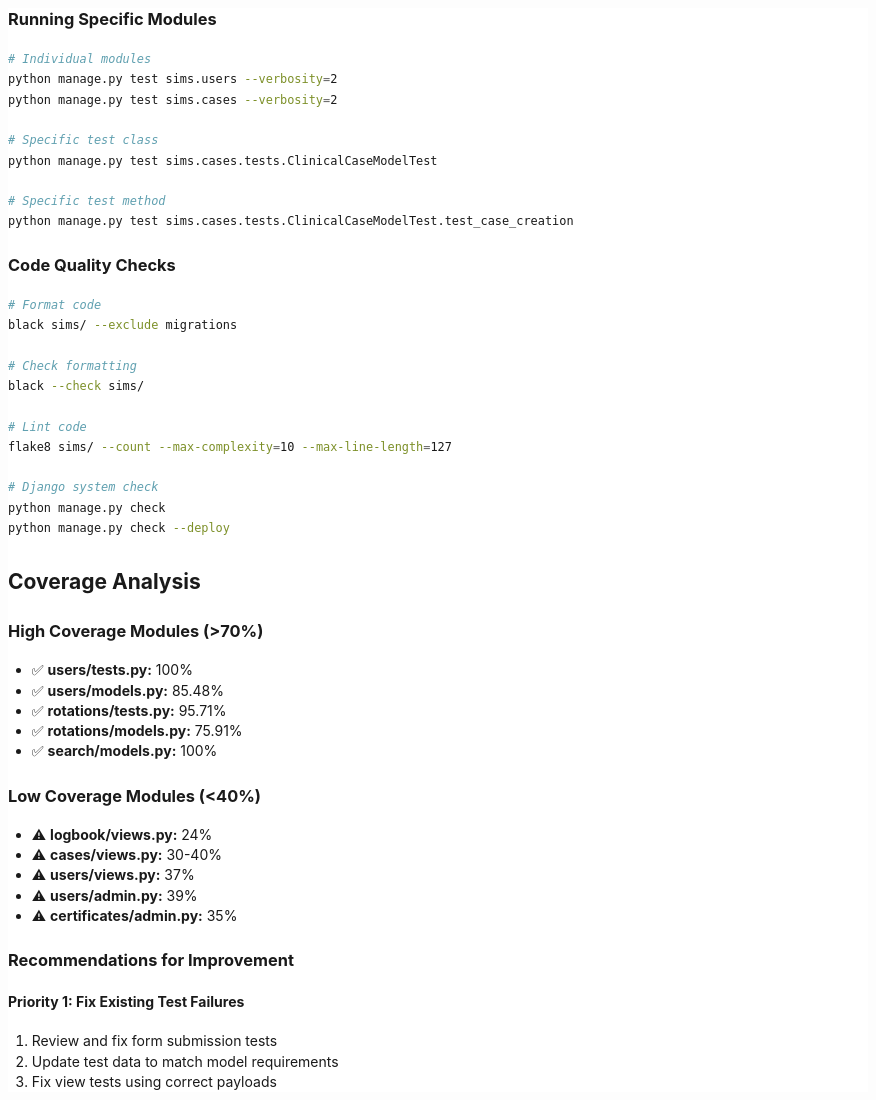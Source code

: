 ### Running Specific Modules
```bash
# Individual modules
python manage.py test sims.users --verbosity=2
python manage.py test sims.cases --verbosity=2

# Specific test class
python manage.py test sims.cases.tests.ClinicalCaseModelTest

# Specific test method
python manage.py test sims.cases.tests.ClinicalCaseModelTest.test_case_creation
```

### Code Quality Checks
```bash
# Format code
black sims/ --exclude migrations

# Check formatting
black --check sims/

# Lint code
flake8 sims/ --count --max-complexity=10 --max-line-length=127

# Django system check
python manage.py check
python manage.py check --deploy
```

## Coverage Analysis

### High Coverage Modules (>70%)
- ✅ **users/tests.py:** 100%
- ✅ **users/models.py:** 85.48%
- ✅ **rotations/tests.py:** 95.71%
- ✅ **rotations/models.py:** 75.91%
- ✅ **search/models.py:** 100%

### Low Coverage Modules (<40%)
- ⚠️ **logbook/views.py:** 24%
- ⚠️ **cases/views.py:** 30-40%
- ⚠️ **users/views.py:** 37%
- ⚠️ **users/admin.py:** 39%
- ⚠️ **certificates/admin.py:** 35%

### Recommendations for Improvement

#### Priority 1: Fix Existing Test Failures
1. Review and fix form submission tests
2. Update test data to match model requirements
3. Fix view tests using correct payloads
